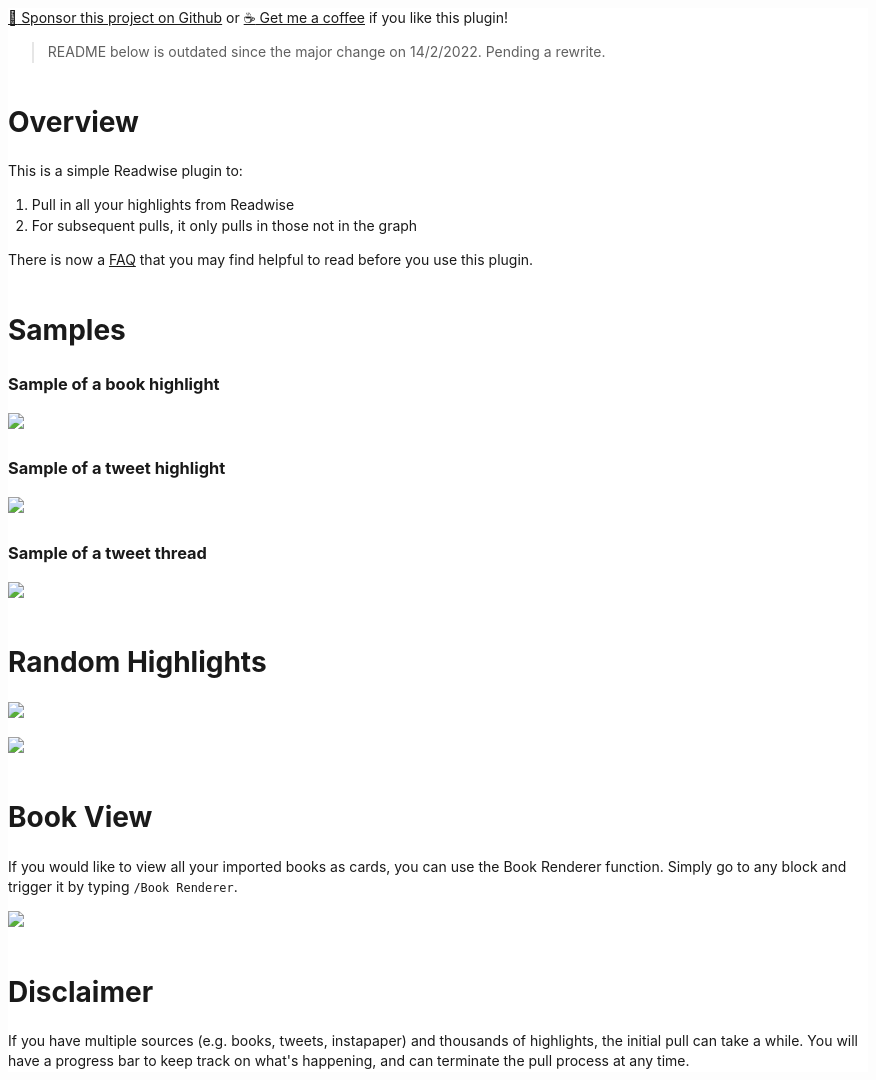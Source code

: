 [:gift_heart: Sponsor this project on Github](https://github.com/sponsors/hkgnp) or [:coffee: Get me a coffee](https://www.buymeacoffee.com/hkgnp.dev) if you like this plugin!

> README below is outdated since the major change on 14/2/2022. Pending a rewrite.

# Overview

This is a simple Readwise plugin to:

1. Pull in all your highlights from Readwise
2. For subsequent pulls, it only pulls in those not in the graph

There is now a [FAQ](https://github.com/hkgnp/logseq-readwise-plugin#detailed-instructions) that you may find helpful to read before you use this plugin.

# Samples

### Sample of a book highlight

![](/screenshots/sample-highlights.png)

### Sample of a tweet highlight

![](/screenshots/sample-tweet.png)

### Sample of a tweet thread

![](/screenshots/sample-tweetthread.png)

# Random Highlights

![](/screenshots/demo.gif)

![](/screenshots/inline-random.gif)

# Book View

If you would like to view all your imported books as cards, you can use the Book Renderer function. Simply go to any block and trigger it by typing `/Book Renderer`.

![](/screenshots/renderer.gif)

# Disclaimer

If you have multiple sources (e.g. books, tweets, instapaper) and thousands of highlights, the initial pull can take a while. You will have a progress bar to keep track on what's happening, and can terminate the pull process at any time.
